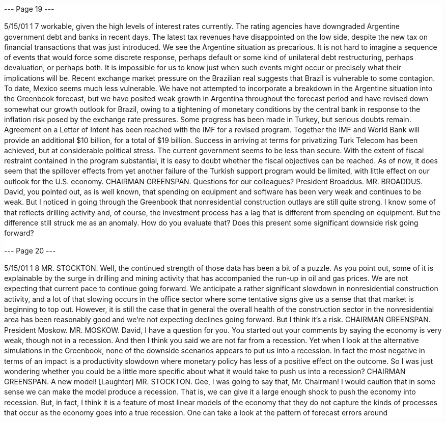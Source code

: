 --- Page 19 ---

5/15/01 1 7
workable, given the high levels of interest rates currently. The rating
agencies have downgraded Argentine government debt and banks in
recent days. The latest tax revenues have disappointed on the low side,
despite the new tax on financial transactions that was just introduced.
We see the Argentine situation as precarious. It is not hard to
imagine a sequence of events that would force some discrete response,
perhaps default or some kind of unilateral debt restructuring, perhaps
devaluation, or perhaps both. It is impossible for us to know just when
such events might occur or precisely what their implications will be.
Recent exchange market pressure on the Brazilian real suggests that
Brazil is vulnerable to some contagion. To date, Mexico seems much
less vulnerable. We have not attempted to incorporate a breakdown in
the Argentine situation into the Greenbook forecast, but we have posited
weak growth in Argentina throughout the forecast period and have
revised down somewhat our growth outlook for Brazil, owing to a
tightening of monetary conditions by the central bank in response to the
inflation risk posed by the exchange rate pressures.
Some progress has been made in Turkey, but serious doubts remain.
Agreement on a Letter of Intent has been reached with the IMF for a
revised program. Together the IMF and World Bank will provide an
additional $10 billion, for a total of $19 billion. Success in arriving at
terms for privatizing Turk Telecom has been achieved, but at
considerable political stress. The current government seems to be less
than secure. With the extent of fiscal restraint contained in the program
substantial, it is easy to doubt whether the fiscal objectives can be
reached. As of now, it does seem that the spillover effects from yet
another failure of the Turkish support program would be limited, with
little effect on our outlook for the U.S. economy.
CHAIRMAN GREENSPAN. Questions for our colleagues? President Broaddus.
MR. BROADDUS. David, you pointed out, as is well known, that spending on
equipment and software has been very weak and continues to be weak. But I noticed in going
through the Greenbook that nonresidential construction outlays are still quite strong. I know
some of that reflects drilling activity and, of course, the investment process has a lag that is
different from spending on equipment. But the difference still struck me as an anomaly. How
do you evaluate that? Does this present some significant downside risk going forward?

--- Page 20 ---

5/15/01 1 8
MR. STOCKTON. Well, the continued strength of those data has been a bit of a
puzzle. As you point out, some of it is explainable by the surge in drilling and mining activity
that has accompanied the run-up in oil and gas prices. We are not expecting that current pace to
continue going forward. We anticipate a rather significant slowdown in nonresidential
construction activity, and a lot of that slowing occurs in the office sector where some tentative
signs give us a sense that that market is beginning to top out. However, it is still the case that in
general the overall health of the construction sector in the nonresidential area has been
reasonably good and we’re not expecting declines going forward. But I think it’s a risk.
CHAIRMAN GREENSPAN. President Moskow.
MR. MOSKOW. David, I have a question for you. You started out your comments by
saying the economy is very weak, though not in a recession. And then I think you said we are
not far from a recession. Yet when I look at the alternative simulations in the Greenbook, none
of the downside scenarios appears to put us into a recession. In fact the most negative in terms
of an impact is a productivity slowdown where monetary policy has less of a positive effect on
the outcome. So I was just wondering whether you could be a little more specific about what it
would take to push us into a recession?
CHAIRMAN GREENSPAN. A new model! [Laughter]
MR. STOCKTON. Gee, I was going to say that, Mr. Chairman! I would caution that
in some sense we can make the model produce a recession. That is, we can give it a large
enough shock to push the economy into recession. But, in fact, I think it is a feature of most
linear models of the economy that they do not capture the kinds of processes that occur as the
economy goes into a true recession. One can take a look at the pattern of forecast errors around